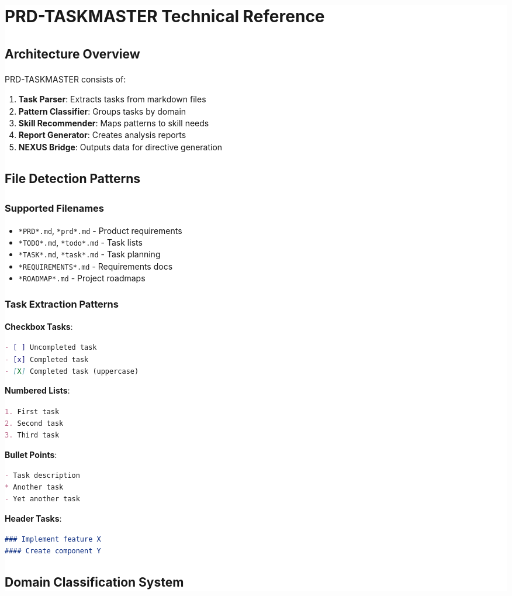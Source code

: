 # PRD-TASKMASTER Technical Reference

## Architecture Overview

PRD-TASKMASTER consists of:
1. **Task Parser**: Extracts tasks from markdown files
2. **Pattern Classifier**: Groups tasks by domain
3. **Skill Recommender**: Maps patterns to skill needs
4. **Report Generator**: Creates analysis reports
5. **NEXUS Bridge**: Outputs data for directive generation

## File Detection Patterns

### Supported Filenames
- `*PRD*.md`, `*prd*.md` - Product requirements
- `*TODO*.md`, `*todo*.md` - Task lists
- `*TASK*.md`, `*task*.md` - Task planning
- `*REQUIREMENTS*.md` - Requirements docs
- `*ROADMAP*.md` - Project roadmaps

### Task Extraction Patterns

**Checkbox Tasks**:
```markdown
- [ ] Uncompleted task
- [x] Completed task
- [X] Completed task (uppercase)
```

**Numbered Lists**:
```markdown
1. First task
2. Second task
3. Third task
```

**Bullet Points**:
```markdown
- Task description
* Another task
- Yet another task
```

**Header Tasks**:
```markdown
### Implement feature X
#### Create component Y
```

## Domain Classification System
